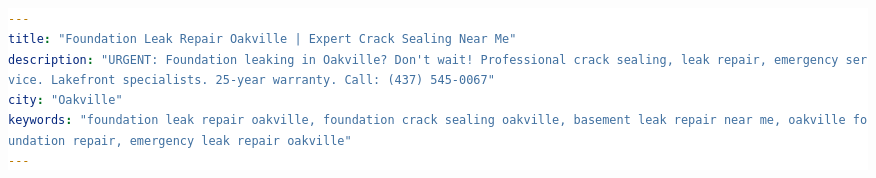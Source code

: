 ```yaml
---
title: "Foundation Leak Repair Oakville | Expert Crack Sealing Near Me"
description: "URGENT: Foundation leaking in Oakville? Don't wait! Professional crack sealing, leak repair, emergency service. Lakefront specialists. 25-year warranty. Call: (437) 545-0067"
city: "Oakville"
keywords: "foundation leak repair oakville, foundation crack sealing oakville, basement leak repair near me, oakville foundation repair, emergency leak repair oakville"
---
```


<script type="application/ld+json">
{
  "@context": "https://schema.org",
  "@graph": [
    {
      "@type": "LocalBusiness",
      "@id": "https://dryspacewaterproofing.ca/oakville-foundation-leak-repair/#business",
      "name": "DrySpace Foundation Leak Repair Oakville",
      "alternateName": "DrySpace Oakville Foundation Specialists",
      "url": "https://dryspacewaterproofing.ca/oakville-foundation-leak-repair/",
      "telephone": "+1-437-545-0067",
      "email": "oakville@dryspacewaterproofing.ca",
      "address": {
        "@type": "PostalAddress",
        "addressLocality": "Oakville",
        "addressRegion": "ON",
        "addressCountry": "CA",
        "postalCode": "L6H"
      },
      "geo": {
        "@type": "GeoCoordinates",
        "latitude": 43.4675,
        "longitude": -79.6877
      },
      "areaServed": [
        {
          "@type": "City",
          "name": "Oakville",
          "containsPlace": ["Old Oakville", "Glen Abbey", "Bronte", "Kerr Village", "Clearview", "West Oak Trails", "Uptown Core", "College Park", "River Oaks", "Falgarwood"]
        }
      ],
      "openingHoursSpecification": [
        {
          "@type": "OpeningHoursSpecification",
          "dayOfWeek": [
            "Monday",
            "Tuesday",
            "Wednesday",
            "Thursday",
            "Friday",
            "Saturday",
            "Sunday"
          ],
          "opens": "00:00",
          "closes": "23:59",
          "description": "24/7 Emergency Foundation Leak Response"
        }
      ],
      "priceRange": "$$",
      "paymentAccepted": ["Cash", "Credit Card", "Debit Card", "Check", "E-Transfer", "Insurance Claims", "Financing"],
      "currenciesAccepted": "CAD",